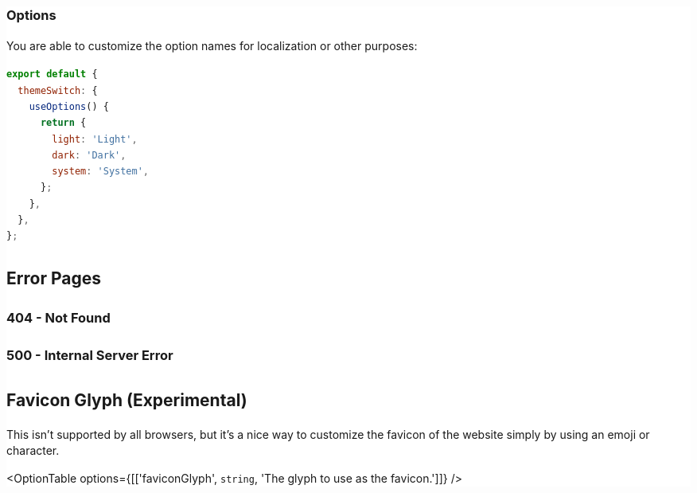 ### Options

You are able to customize the option names for localization or other purposes:

```jsx
export default {
  themeSwitch: {
    useOptions() {
      return {
        light: 'Light',
        dark: 'Dark',
        system: 'System',
      };
    },
  },
};
```

## Error Pages

### 404 - Not Found

### 500 - Internal Server Error

## Favicon Glyph (Experimental)

This isn’t supported by all browsers, but it’s a nice way to customize the
favicon of the website simply by using an emoji or character.

<OptionTable
options={[['faviconGlyph', `string`, 'The glyph to use as the favicon.']]}
/>
